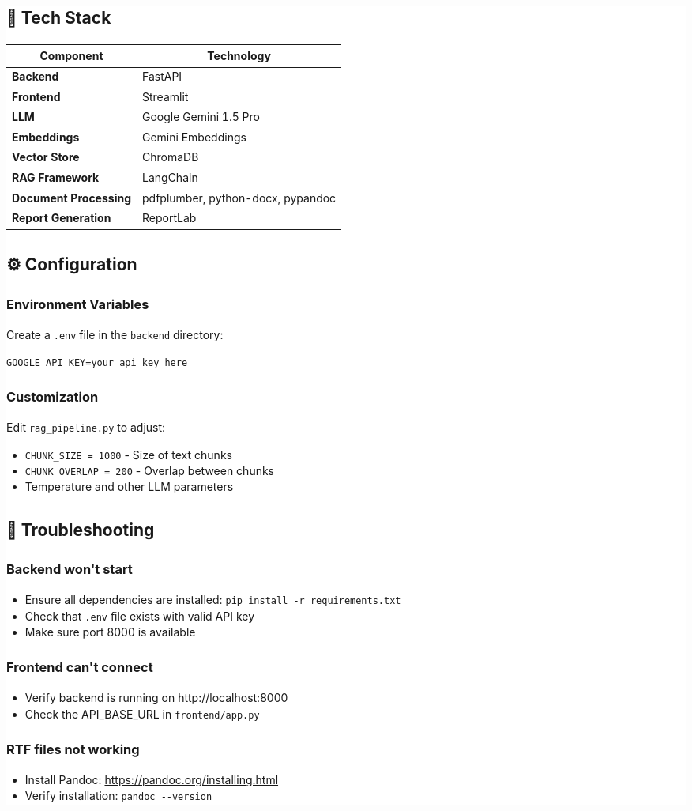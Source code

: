 ## 🧰 Tech Stack

| Component | Technology |
|-----------|-----------|
| **Backend** | FastAPI |
| **Frontend** | Streamlit |
| **LLM** | Google Gemini 1.5 Pro |
| **Embeddings** | Gemini Embeddings |
| **Vector Store** | ChromaDB |
| **RAG Framework** | LangChain |
| **Document Processing** | pdfplumber, python-docx, pypandoc |
| **Report Generation** | ReportLab |

## ⚙️ Configuration

### Environment Variables

Create a `.env` file in the `backend` directory:

```env
GOOGLE_API_KEY=your_api_key_here
```

### Customization

Edit `rag_pipeline.py` to adjust:
- `CHUNK_SIZE = 1000` - Size of text chunks
- `CHUNK_OVERLAP = 200` - Overlap between chunks
- Temperature and other LLM parameters

## 🔧 Troubleshooting

### Backend won't start
- Ensure all dependencies are installed: `pip install -r requirements.txt`
- Check that `.env` file exists with valid API key
- Make sure port 8000 is available

### Frontend can't connect
- Verify backend is running on http://localhost:8000
- Check the API_BASE_URL in `frontend/app.py`

### RTF files not working
- Install Pandoc: https://pandoc.org/installing.html
- Verify installation: `pandoc --version`
